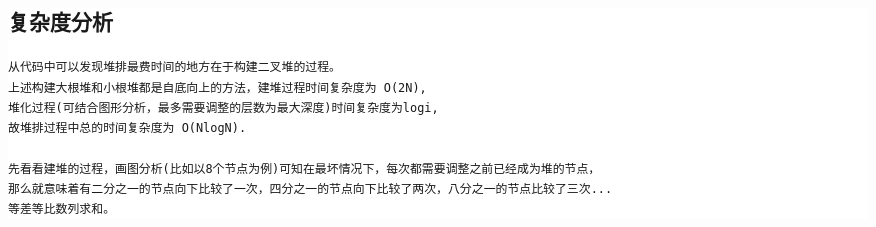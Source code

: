 ## 复杂度分析

    从代码中可以发现堆排最费时间的地方在于构建二叉堆的过程。
    上述构建大根堆和小根堆都是自底向上的方法，建堆过程时间复杂度为 O(2N), 
    堆化过程(可结合图形分析，最多需要调整的层数为最大深度)时间复杂度为logi, 
    故堆排过程中总的时间复杂度为 O(NlogN).
    
    先看看建堆的过程，画图分析(比如以8个节点为例)可知在最坏情况下，每次都需要调整之前已经成为堆的节点，
    那么就意味着有二分之一的节点向下比较了一次，四分之一的节点向下比较了两次，八分之一的节点比较了三次... 
    等差等比数列求和。